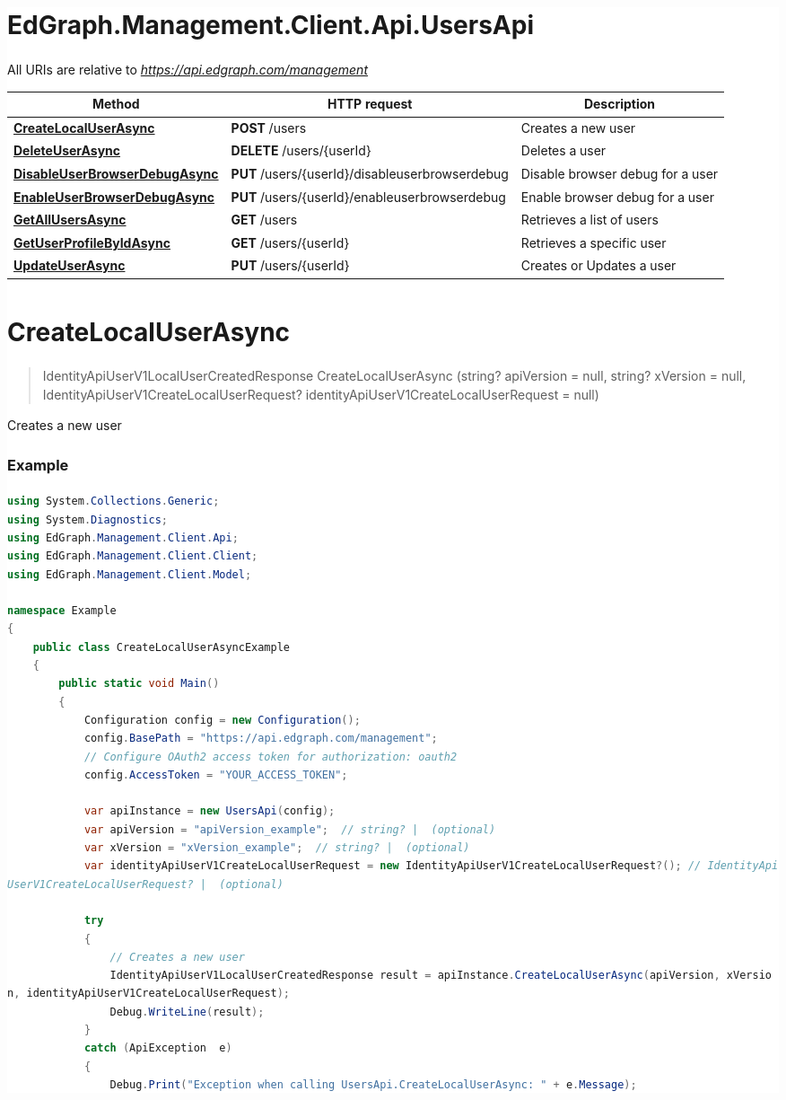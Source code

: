 # EdGraph.Management.Client.Api.UsersApi

All URIs are relative to *https://api.edgraph.com/management*

| Method | HTTP request | Description |
|--------|--------------|-------------|
| [**CreateLocalUserAsync**](UsersApi.md#createlocaluserasync) | **POST** /users | Creates a new user |
| [**DeleteUserAsync**](UsersApi.md#deleteuserasync) | **DELETE** /users/{userId} | Deletes a user |
| [**DisableUserBrowserDebugAsync**](UsersApi.md#disableuserbrowserdebugasync) | **PUT** /users/{userId}/disableuserbrowserdebug | Disable browser debug for a user |
| [**EnableUserBrowserDebugAsync**](UsersApi.md#enableuserbrowserdebugasync) | **PUT** /users/{userId}/enableuserbrowserdebug | Enable browser debug for a user |
| [**GetAllUsersAsync**](UsersApi.md#getallusersasync) | **GET** /users | Retrieves a list of users |
| [**GetUserProfileByIdAsync**](UsersApi.md#getuserprofilebyidasync) | **GET** /users/{userId} | Retrieves a specific user |
| [**UpdateUserAsync**](UsersApi.md#updateuserasync) | **PUT** /users/{userId} | Creates or Updates a user |

<a id="createlocaluserasync"></a>
# **CreateLocalUserAsync**
> IdentityApiUserV1LocalUserCreatedResponse CreateLocalUserAsync (string? apiVersion = null, string? xVersion = null, IdentityApiUserV1CreateLocalUserRequest? identityApiUserV1CreateLocalUserRequest = null)

Creates a new user

### Example
```csharp
using System.Collections.Generic;
using System.Diagnostics;
using EdGraph.Management.Client.Api;
using EdGraph.Management.Client.Client;
using EdGraph.Management.Client.Model;

namespace Example
{
    public class CreateLocalUserAsyncExample
    {
        public static void Main()
        {
            Configuration config = new Configuration();
            config.BasePath = "https://api.edgraph.com/management";
            // Configure OAuth2 access token for authorization: oauth2
            config.AccessToken = "YOUR_ACCESS_TOKEN";

            var apiInstance = new UsersApi(config);
            var apiVersion = "apiVersion_example";  // string? |  (optional) 
            var xVersion = "xVersion_example";  // string? |  (optional) 
            var identityApiUserV1CreateLocalUserRequest = new IdentityApiUserV1CreateLocalUserRequest?(); // IdentityApiUserV1CreateLocalUserRequest? |  (optional) 

            try
            {
                // Creates a new user
                IdentityApiUserV1LocalUserCreatedResponse result = apiInstance.CreateLocalUserAsync(apiVersion, xVersion, identityApiUserV1CreateLocalUserRequest);
                Debug.WriteLine(result);
            }
            catch (ApiException  e)
            {
                Debug.Print("Exception when calling UsersApi.CreateLocalUserAsync: " + e.Message);
```